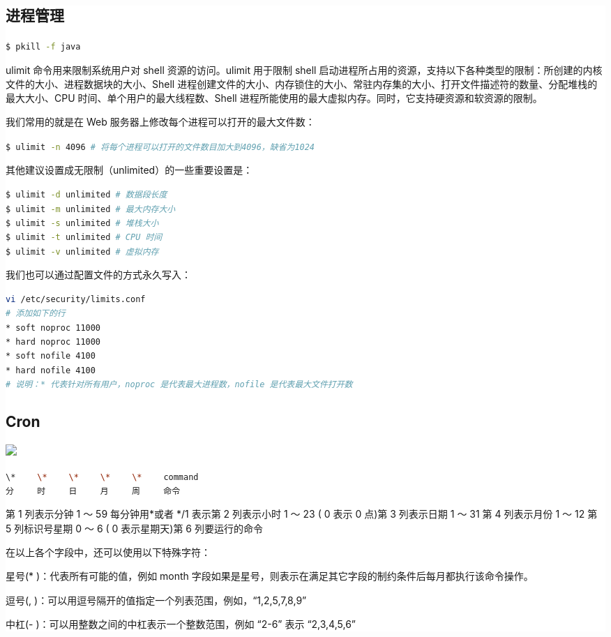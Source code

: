 ## 进程管理

```sh
$ pkill -f java
```

ulimit 命令用来限制系统用户对 shell 资源的访问。ulimit 用于限制 shell 启动进程所占用的资源，支持以下各种类型的限制：所创建的内核文件的大小、进程数据块的大小、Shell 进程创建文件的大小、内存锁住的大小、常驻内存集的大小、打开文件描述符的数量、分配堆栈的最大大小、CPU 时间、单个用户的最大线程数、Shell 进程所能使用的最大虚拟内存。同时，它支持硬资源和软资源的限制。

我们常用的就是在 Web 服务器上修改每个进程可以打开的最大文件数：

```sh
$ ulimit -n 4096 # 将每个进程可以打开的文件数目加大到4096，缺省为1024
```

其他建议设置成无限制（unlimited）的一些重要设置是：

```sh
$ ulimit -d unlimited # 数据段长度
$ ulimit -m unlimited # 最大内存大小
$ ulimit -s unlimited # 堆栈大小
$ ulimit -t unlimited # CPU 时间
$ ulimit -v unlimited # 虚拟内存
```

我们也可以通过配置文件的方式永久写入：

```sh
vi /etc/security/limits.conf
# 添加如下的行
* soft noproc 11000
* hard noproc 11000
* soft nofile 4100
* hard nofile 4100
# 说明：* 代表针对所有用户，noproc 是代表最大进程数，nofile 是代表最大文件打开数
```

## Cron

![](http://fs.gimoo.net/img/2014/10/12/011835_5439666b84167.jpg)

```sh
\*　　 \*　　 \*　　 \*　　 \*　　 command
分　   时　   日　   月　   周　   命令
```

第 1 列表示分钟 1 ～ 59 每分钟用*或者 */1 表示第 2 列表示小时 1 ～ 23 ( 0 表示 0 点)第 3 列表示日期 1 ～ 31 第 4 列表示月份 1 ～ 12 第 5 列标识号星期 0 ～ 6 ( 0 表示星期天)第 6 列要运行的命令

在以上各个字段中，还可以使用以下特殊字符：

星号(\* )：代表所有可能的值，例如 month 字段如果是星号，则表示在满足其它字段的制约条件后每月都执行该命令操作。

逗号(, )：可以用逗号隔开的值指定一个列表范围，例如，“1,2,5,7,8,9”

中杠(- )：可以用整数之间的中杠表示一个整数范围，例如 “2-6” 表示 “2,3,4,5,6”
